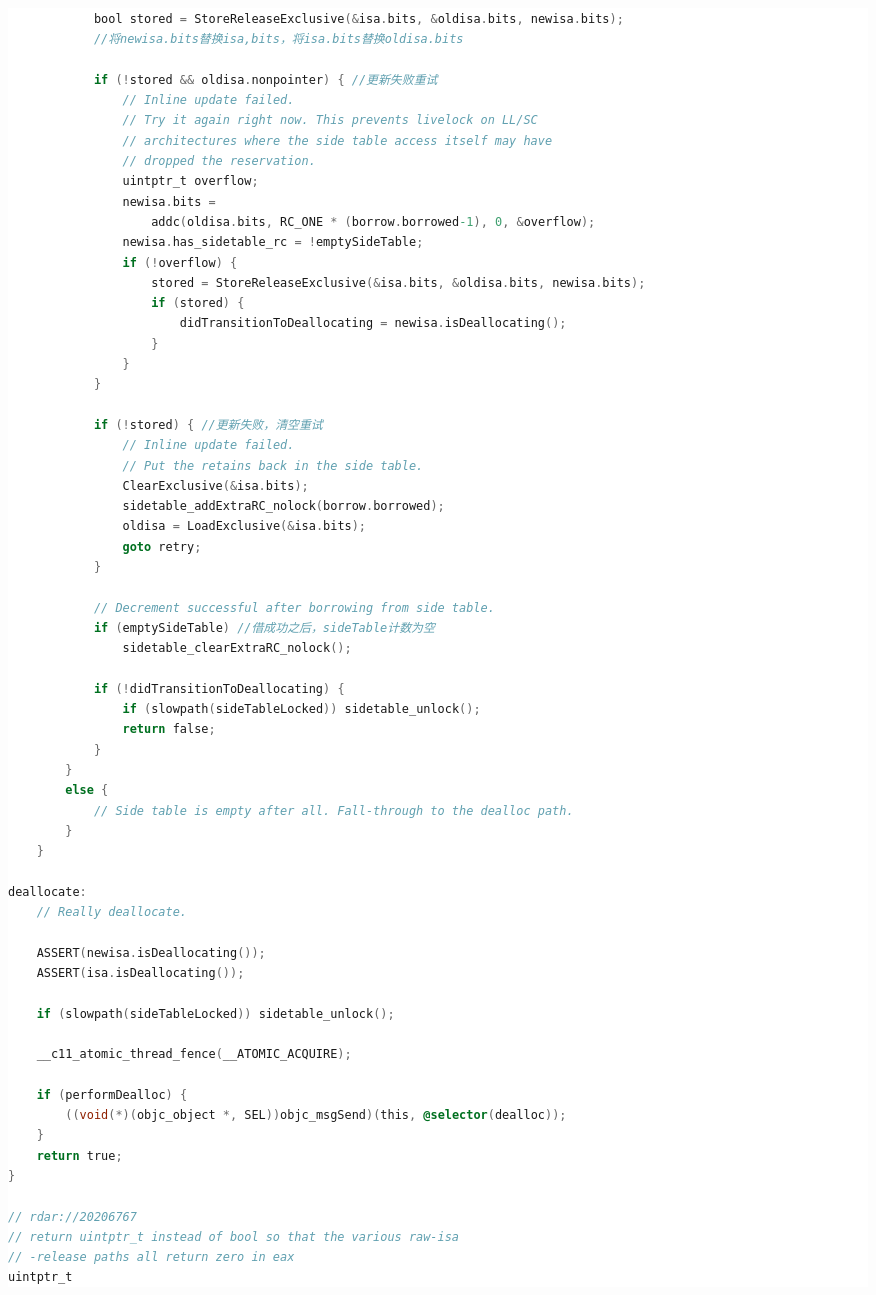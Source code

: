 ```objectivec
            bool stored = StoreReleaseExclusive(&isa.bits, &oldisa.bits, newisa.bits);
            //将newisa.bits替换isa,bits，将isa.bits替换oldisa.bits

            if (!stored && oldisa.nonpointer) { //更新失败重试
                // Inline update failed. 
                // Try it again right now. This prevents livelock on LL/SC 
                // architectures where the side table access itself may have 
                // dropped the reservation.
                uintptr_t overflow;
                newisa.bits =
                    addc(oldisa.bits, RC_ONE * (borrow.borrowed-1), 0, &overflow);
                newisa.has_sidetable_rc = !emptySideTable;
                if (!overflow) {
                    stored = StoreReleaseExclusive(&isa.bits, &oldisa.bits, newisa.bits);
                    if (stored) {
                        didTransitionToDeallocating = newisa.isDeallocating();
                    }
                }
            }

            if (!stored) { //更新失败，清空重试
                // Inline update failed.
                // Put the retains back in the side table.
                ClearExclusive(&isa.bits);
                sidetable_addExtraRC_nolock(borrow.borrowed);
                oldisa = LoadExclusive(&isa.bits);
                goto retry;
            }

            // Decrement successful after borrowing from side table.
            if (emptySideTable) //借成功之后，sideTable计数为空
                sidetable_clearExtraRC_nolock();

            if (!didTransitionToDeallocating) {
                if (slowpath(sideTableLocked)) sidetable_unlock();
                return false;
            }
        }
        else {
            // Side table is empty after all. Fall-through to the dealloc path.
        }
    }

deallocate:
    // Really deallocate.

    ASSERT(newisa.isDeallocating());
    ASSERT(isa.isDeallocating());

    if (slowpath(sideTableLocked)) sidetable_unlock();

    __c11_atomic_thread_fence(__ATOMIC_ACQUIRE);

    if (performDealloc) {
        ((void(*)(objc_object *, SEL))objc_msgSend)(this, @selector(dealloc));
    }
    return true;
}

// rdar://20206767
// return uintptr_t instead of bool so that the various raw-isa 
// -release paths all return zero in eax
uintptr_t
```